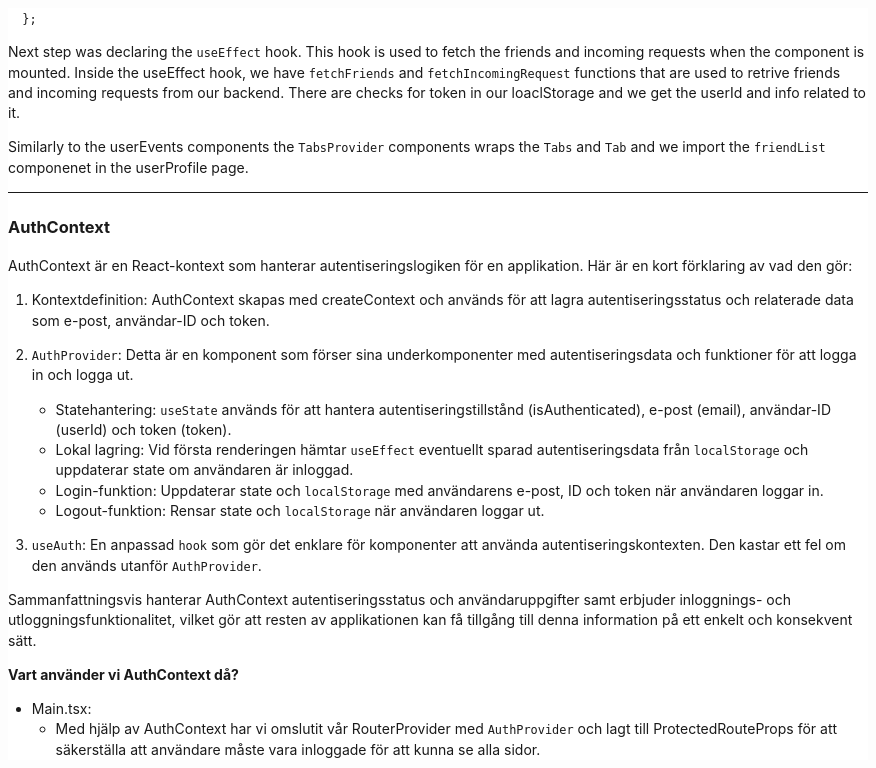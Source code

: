 ```
  };
```

Next step was declaring the `useEffect` hook. This hook is used to fetch the friends and incoming requests when the component is mounted. Inside the useEffect hook, we have `fetchFriends` and `fetchIncomingRequest` functions that are used to retrive friends and incoming requests from our backend. There are checks for token in our loaclStorage and we get the userId and info related to it.

Similarly to the userEvents components the `TabsProvider` components wraps the `Tabs` and `Tab` and we import the `friendList` componenet in the userProfile page.

---

### AuthContext

AuthContext är en React-kontext som hanterar autentiseringslogiken för en applikation. 
Här är en kort förklaring av vad den gör:

1. Kontextdefinition: AuthContext skapas med createContext och används för att lagra autentiseringsstatus och relaterade data som e-post, användar-ID och token.

2. `AuthProvider`: Detta är en komponent som förser sina underkomponenter med autentiseringsdata och funktioner för att logga in och logga ut.
    * Statehantering: `useState` används för att hantera autentiseringstillstånd (isAuthenticated), e-post (email), användar-ID (userId) och token (token).
    * Lokal lagring: Vid första renderingen hämtar `useEffect` eventuellt sparad autentiseringsdata från `localStorage` och uppdaterar state om användaren är inloggad.
    * Login-funktion: Uppdaterar state och `localStorage` med användarens e-post, ID och token när användaren loggar in.
    * Logout-funktion: Rensar state och `localStorage` när användaren loggar ut.
3. `useAuth`: En anpassad `hook` som gör det enklare för komponenter att använda autentiseringskontexten. Den kastar ett fel om den används utanför `AuthProvider`.

Sammanfattningsvis hanterar AuthContext autentiseringsstatus och användaruppgifter samt erbjuder inloggnings- och utloggningsfunktionalitet, vilket gör att resten av applikationen kan få tillgång till denna information på ett enkelt och konsekvent sätt.

**Vart använder vi AuthContext då?**

* Main.tsx:
    * Med hjälp av AuthContext har vi omslutit vår RouterProvider med `AuthProvider` och lagt till ProtectedRouteProps för att säkerställa att användare måste vara inloggade för att kunna se alla sidor.
